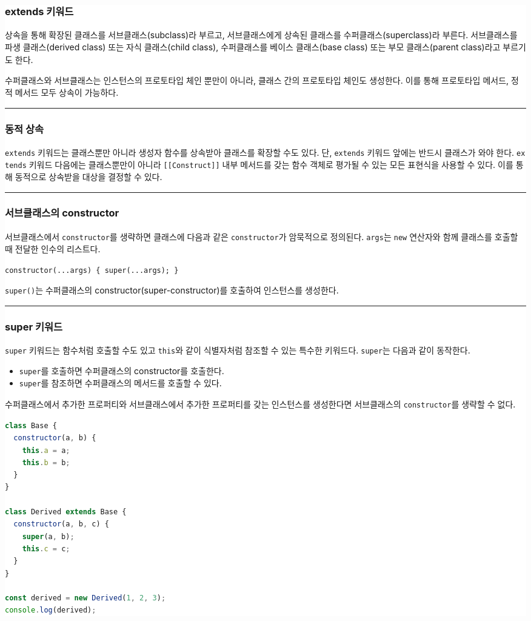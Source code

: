 
### extends 키워드

상속을 통해 확장된 클래스를 서브클래스(subclass)라 부르고, 서브클래스에게 상속된 클래스를 수퍼클래스(superclass)라 부른다. 서브클래스를 파생 클래스(derived class) 또는 자식 클래스(child class), 수퍼클래스를 베이스 클래스(base class) 또는 부모 클래스(parent class)라고 부르기도 한다.

수퍼클래스와 서브클래스는 인스턴스의 프로토타입 체인 뿐만이 아니라, 클래스 간의 프로토타입 체인도 생성한다. 이를 통해 프로토타입 메서드, 정적 메서드 모두 상속이 가능하다.

---

### 동적 상속

`extends` 키워드는 클래스뿐만 아니라 생성자 함수를 상속받아 클래스를 확장할 수도 있다. 단, `extends` 키워드 앞에는 반드시 클래스가 와야 한다. `extends` 키워드 다음에는 클래스뿐만이 아니라 `[[Construct]]` 내부 메서드를 갖는 함수 객체로 평가될 수 있는 모든 표현식을 사용할 수 있다. 이를 통해 동적으로 상속받을 대상을 결정할 수 있다.

---

### 서브클래스의 constructor

서브클래스에서 `constructor`를 생략하면 클래스에 다음과 같은 `constructor`가 암묵적으로 정의된다. `args`는 `new` 연산자와 함께 클래스를 호출할 때 전달한 인수의 리스트다.

`constructor(...args) { super(...args); }`

`super()`는 수퍼클래스의 constructor(super-constructor)를 호출하여 인스턴스를 생성한다.

---

### super 키워드

`super` 키워드는 함수처럼 호출할 수도 있고 `this`와 같이 식별자처럼 참조할 수 있는 특수한 키워드다. `super`는 다음과 같이 동작한다.

- `super`를 호출하면 수퍼클래스의 constructor를 호출한다.
- `super`를 참조하면 수퍼클래스의 메서드를 호출할 수 있다.

수퍼클래스에서 추가한 프로퍼티와 서브클래스에서 추가한 프로퍼티를 갖는 인스턴스를 생성한다면 서브클래스의 `constructor`를 생략할 수 없다.

```javascript
class Base {
  constructor(a, b) {
    this.a = a;
    this.b = b;
  }
}

class Derived extends Base {
  constructor(a, b, c) {
    super(a, b);
    this.c = c;
  }
}

const derived = new Derived(1, 2, 3);
console.log(derived);
```
